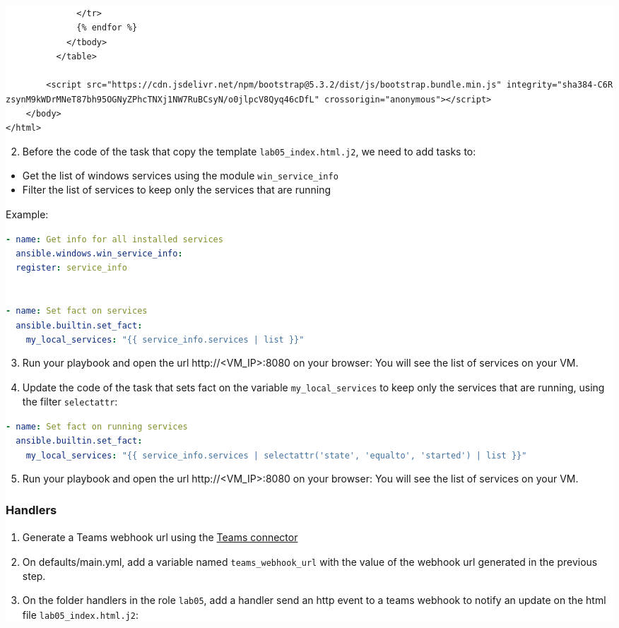 ```jinja
              </tr>
              {% endfor %}
            </tbody>
          </table>

        <script src="https://cdn.jsdelivr.net/npm/bootstrap@5.3.2/dist/js/bootstrap.bundle.min.js" integrity="sha384-C6RzsynM9kWDrMNeT87bh95OGNyZPhcTNXj1NW7RuBCsyN/o0jlpcV8Qyq46cDfL" crossorigin="anonymous"></script>
    </body>
</html>
```

2) Before the code of the task that copy the template `lab05_index.html.j2`, we need to add tasks to:

- Get the list of windows services using the module `win_service_info`
- Filter the list of services to keep only the services that are running

Example:

```yml
- name: Get info for all installed services
  ansible.windows.win_service_info:
  register: service_info


- name: Set fact on services
  ansible.builtin.set_fact:
    my_local_services: "{{ service_info.services | list }}"
```

3) Run your playbook and open the url http://<VM_IP>:8080 on your browser: You will see the list of services on your VM.

4) Update the code of the task that sets fact on the variable `my_local_services` to keep only the services that are running, using the filter `selectattr`:

```yml
- name: Set fact on running services
  ansible.builtin.set_fact:
    my_local_services: "{{ service_info.services | selectattr('state', 'equalto', 'started') | list }}"
```

5) Run your playbook and open the url http://<VM_IP>:8080 on your browser: You will see the list of services on your VM.

### Handlers

1) Generate a Teams webhook url using the [Teams connector](https://docs.microsoft.com/en-us/microsoftteams/platform/webhooks-and-connectors/how-to/add-incoming-webhook)

2) On defaults/main.yml, add a variable named `teams_webhook_url` with the value of the webhook url generated in the previous step.

3) On the folder handlers in the role `lab05`, add a handler send an http event to a teams webhook to notify an update on the html file `lab05_index.html.j2`:
